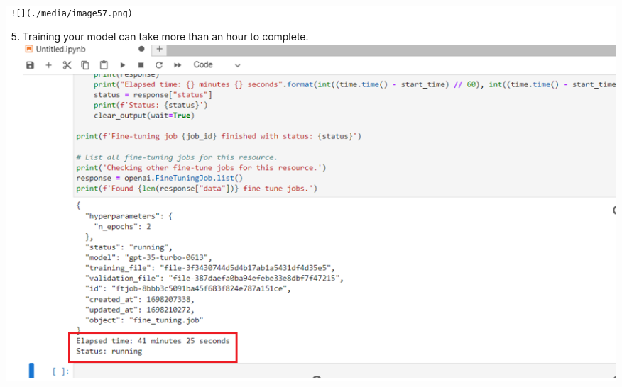      ![](./media/image57.png)

5.  Training your model can take more than an hour to complete.
     ![](./media/image58.png)
